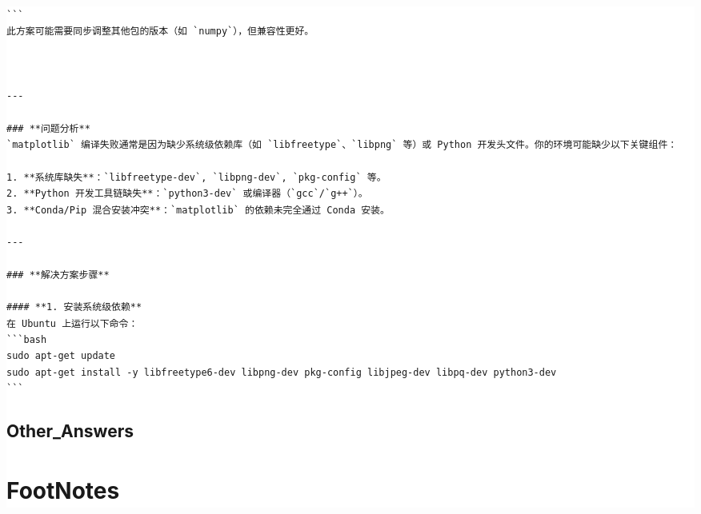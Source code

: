 ````ad-caution
```
此方案可能需要同步调整其他包的版本（如 `numpy`），但兼容性更好。



---

### **问题分析**
`matplotlib` 编译失败通常是因为缺少系统级依赖库（如 `libfreetype`、`libpng` 等）或 Python 开发头文件。你的环境可能缺少以下关键组件：

1. **系统库缺失**：`libfreetype-dev`, `libpng-dev`, `pkg-config` 等。
2. **Python 开发工具链缺失**：`python3-dev` 或编译器（`gcc`/`g++`）。
3. **Conda/Pip 混合安装冲突**：`matplotlib` 的依赖未完全通过 Conda 安装。

---

### **解决方案步骤**

#### **1. 安装系统级依赖**
在 Ubuntu 上运行以下命令：
```bash
sudo apt-get update
sudo apt-get install -y libfreetype6-dev libpng-dev pkg-config libjpeg-dev libpq-dev python3-dev
```

````




## Other_Answers



# FootNotes

[^1]: 怎么解决conda安装不了依赖包的问题_Channels
[^2]: to_be_solved如何解决上面的问题